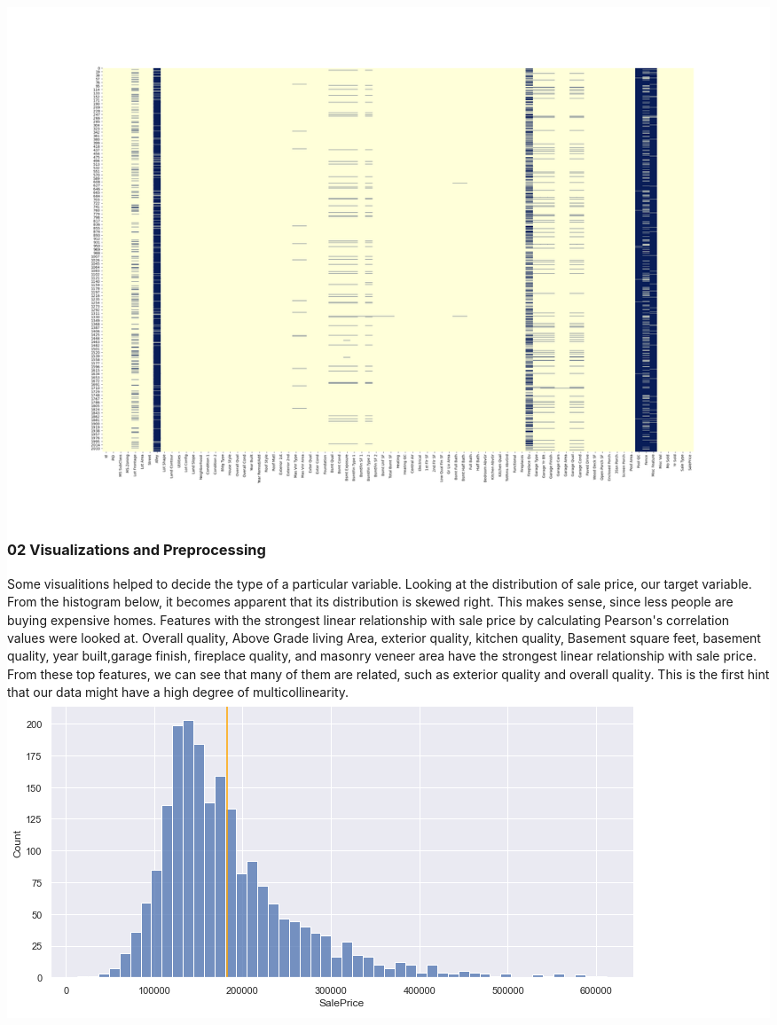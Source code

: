 ![Alt text](./visualizations/visualizing_missing_data_with_heatmap_Seaborn_Python.png)

### 02 Visualizations and Preprocessing
Some visualitions helped to decide the type of a particular variable. 
Looking at the distribution of sale price, our target variable. From the histogram below, it becomes apparent that its distribution is skewed right. This makes sense, since less people are buying expensive homes. Features with the strongest linear relationship with sale price by calculating  Pearson's correlation values were looked at.  Overall quality, Above Grade living Area, exterior quality, kitchen quality, Basement square feet, basement quality, year built,garage finish, fireplace quality, and masonry veneer area have the strongest linear relationship with sale price. From these top features, we can see that many of them are related, such as exterior quality and overall quality. This is the first hint that our data might have a high degree of multicollinearity.
![Alt text](./visualizations/saleprice_hist.png)